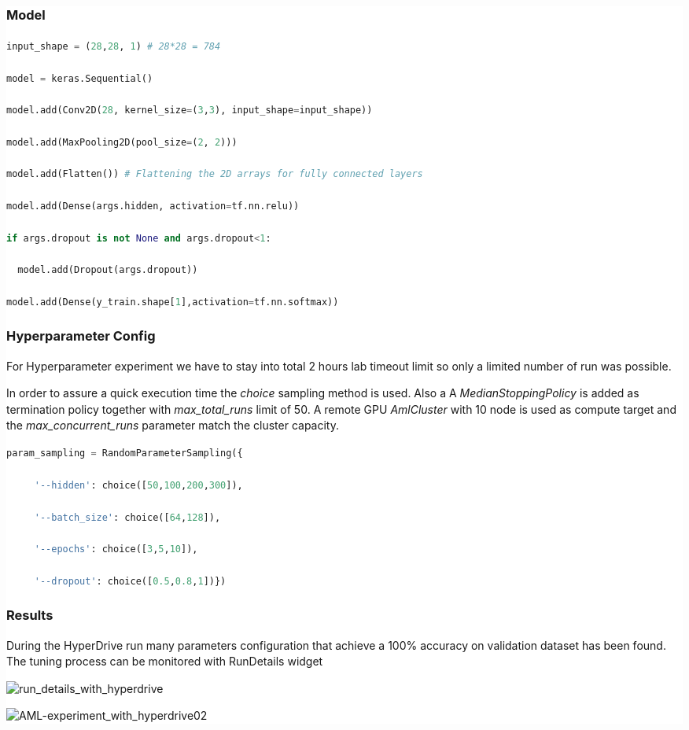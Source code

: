 ### Model

```python
input_shape = (28,28, 1) # 28*28 = 784

model = keras.Sequential()

model.add(Conv2D(28, kernel_size=(3,3), input_shape=input_shape))

model.add(MaxPooling2D(pool_size=(2, 2)))

model.add(Flatten()) # Flattening the 2D arrays for fully connected layers

model.add(Dense(args.hidden, activation=tf.nn.relu))

if args.dropout is not None and args.dropout<1:

  model.add(Dropout(args.dropout))

model.add(Dense(y_train.shape[1],activation=tf.nn.softmax))
```

### Hyperparameter  Config

For Hyperparameter experiment we have to stay into total 2 hours lab timeout limit so only a limited number of run was possible.

In order to assure a quick execution time the _choice_ sampling method is used. Also a A *MedianStoppingPolicy* is added as termination policy together with  *max_total_runs* limit of 50. A remote GPU *AmlCluster* with 10 node is used as compute target and the *max_concurrent_runs* parameter match the cluster capacity.

```python
param_sampling = RandomParameterSampling({

​     '--hidden': choice([50,100,200,300]),

​     '--batch_size': choice([64,128]), 

​     '--epochs': choice([3,5,10]),

​     '--dropout': choice([0.5,0.8,1])})
```

### Results

During the HyperDrive run many parameters configuration that achieve a 100% accuracy on validation dataset has been found.
The tuning process can be monitored with RunDetails widget

![run_details_with_hyperdrive](./media/run_details_with_hyperdrive.png)

![AML-experiment_with_hyperdrive02](./media/AML-experiment_with_hyperdrive02.png)
